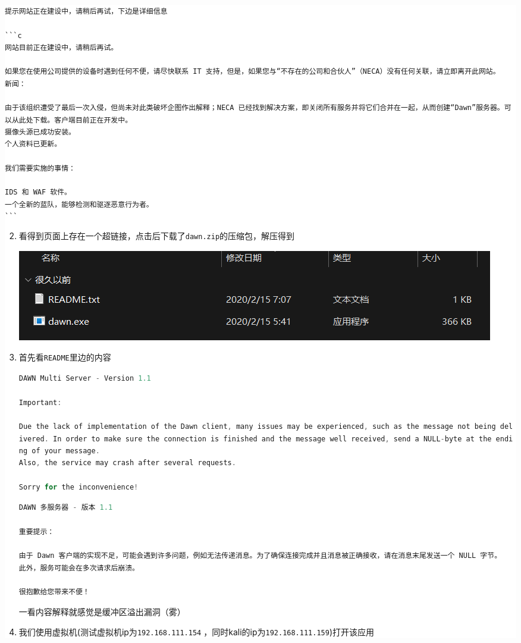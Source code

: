     提示网站正在建设中，请稍后再试，下边是详细信息
    
    ```c
    网站目前正在建设中，请稍后再试。
    
    如果您在使用公司提供的设备时遇到任何不便，请尽快联系 IT 支持，但是，如果您与“不存在的公司和合伙人”（NECA）没有任何关联，请立即离开此网站。
    新闻：
    
    由于该组织遭受了最后一次入侵，但尚未对此类破坏企图作出解释；NECA 已经找到解决方案，即关闭所有服务并将它们合并在一起，从而创建“Dawn”服务器。可以从此处下载。客户端目前正在开发中。
    摄像头源已成功安装。
    个人资料已更新。
    
    我们需要实施的事情：
    
    IDS 和 WAF 软件。
    一个全新的蓝队，能够检测和驱逐恶意行为者。
    ```
    
2. 看得到页面上存在一个超链接，点击后下载了`dawn.zip`的压缩包，解压得到
    
    ![image.png](image%20112.png)
    
3. 首先看`README`里边的内容
    
    ```c
    DAWN Multi Server - Version 1.1
    
    Important:
    
    Due the lack of implementation of the Dawn client, many issues may be experienced, such as the message not being delivered. In order to make sure the connection is finished and the message well received, send a NULL-byte at the ending of your message. 
    Also, the service may crash after several requests.
    
    Sorry for the inconvenience!
    ```
    
    ```c
    DAWN 多服务器 - 版本 1.1
    
    重要提示：
    
    由于 Dawn 客户端的实现不足，可能会遇到许多问题，例如无法传递消息。为了确保连接完成并且消息被正确接收，请在消息末尾发送一个 NULL 字节。
    此外，服务可能会在多次请求后崩溃。
    
    很抱歉给您带来不便！
    ```
    
    一看内容解释就感觉是缓冲区溢出漏洞（雾）
    
4. 我们使用虚拟机(测试虚拟机ip为`192.168.111.154` ，同时kali的ip为`192.168.111.159`)打开该应用
    